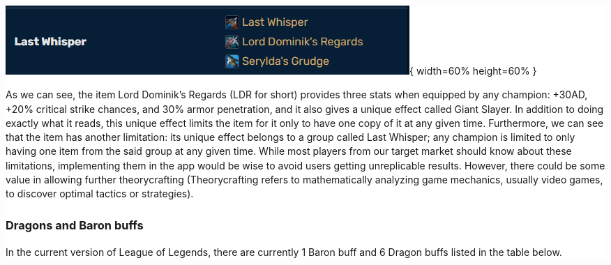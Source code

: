 ![Figure 11 - Lord Dominik’s Regards and Last Whisper item group - Source League of legends wiki](assets/introduction/image11.png){ width=60% height=60% }

As we can see, the item Lord Dominik’s Regards (LDR for short) provides three stats when equipped by any champion: +30AD, +20% critical strike chances, and 30% armor penetration, and it also gives a unique effect called Giant Slayer. In addition to doing exactly what it reads, this unique effect limits the item for it only to have one copy of it at any given time. Furthermore, we can see that the item has another limitation: its unique effect belongs to a group called Last Whisper; any champion is limited to only having one item from the said group at any given time. While most players from our target market should know about these limitations, implementing them in the app would be wise to avoid users getting unreplicable results. However, there could be some value in allowing further theorycrafting (Theorycrafting refers to mathematically analyzing game mechanics, usually video games, to discover optimal tactics or strategies).

### Dragons and Baron buffs

In the current version of League of Legends, there are currently 1 Baron buff and 6 Dragon buffs listed in the table below.
